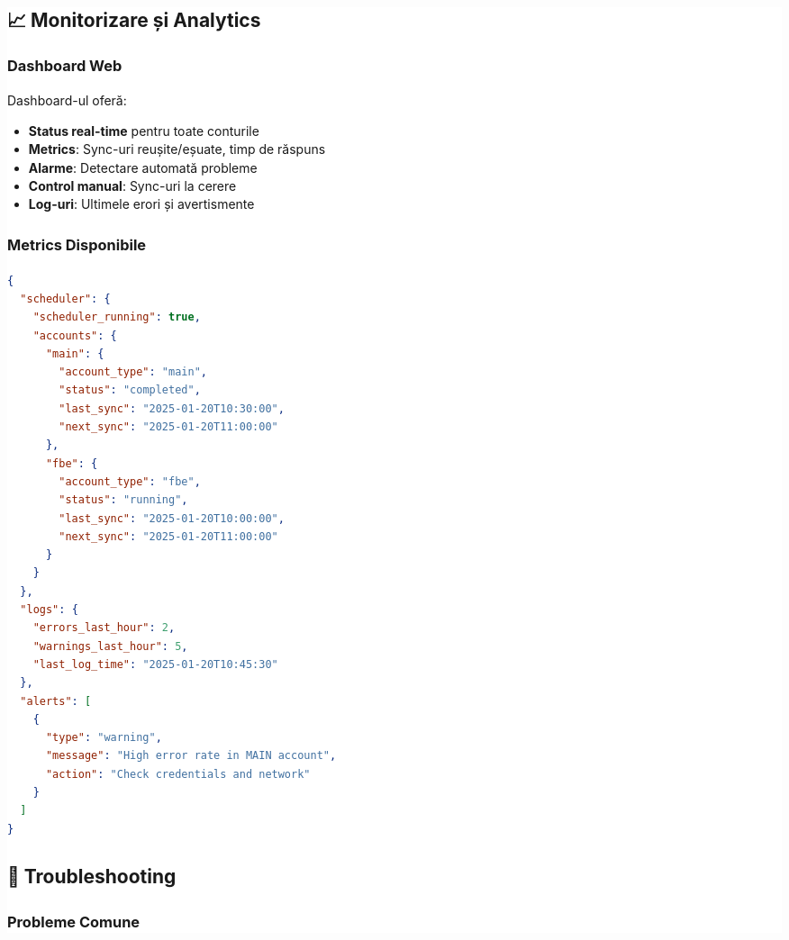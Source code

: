 ## 📈 Monitorizare și Analytics

### Dashboard Web

Dashboard-ul oferă:

- **Status real-time** pentru toate conturile
- **Metrics**: Sync-uri reușite/eșuate, timp de răspuns
- **Alarme**: Detectare automată probleme
- **Control manual**: Sync-uri la cerere
- **Log-uri**: Ultimele erori și avertismente

### Metrics Disponibile

```json
{
  "scheduler": {
    "scheduler_running": true,
    "accounts": {
      "main": {
        "account_type": "main",
        "status": "completed",
        "last_sync": "2025-01-20T10:30:00",
        "next_sync": "2025-01-20T11:00:00"
      },
      "fbe": {
        "account_type": "fbe",
        "status": "running",
        "last_sync": "2025-01-20T10:00:00",
        "next_sync": "2025-01-20T11:00:00"
      }
    }
  },
  "logs": {
    "errors_last_hour": 2,
    "warnings_last_hour": 5,
    "last_log_time": "2025-01-20T10:45:30"
  },
  "alerts": [
    {
      "type": "warning",
      "message": "High error rate in MAIN account",
      "action": "Check credentials and network"
    }
  ]
}
```

## 🔧 Troubleshooting

### Probleme Comune
